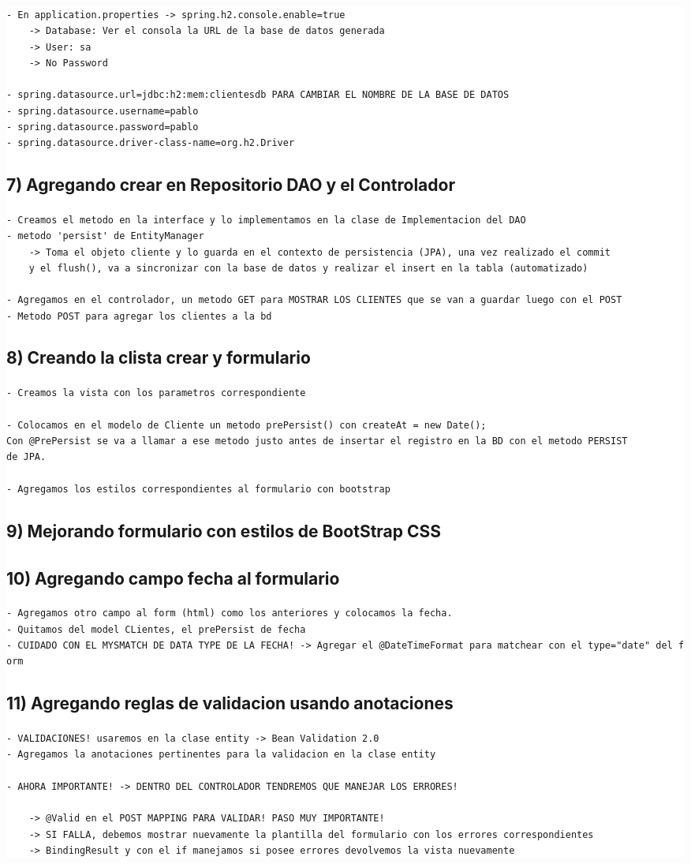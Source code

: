     - En application.properties -> spring.h2.console.enable=true
        -> Database: Ver el consola la URL de la base de datos generada
        -> User: sa 
        -> No Password

    - spring.datasource.url=jdbc:h2:mem:clientesdb PARA CAMBIAR EL NOMBRE DE LA BASE DE DATOS
    - spring.datasource.username=pablo
    - spring.datasource.password=pablo
    - spring.datasource.driver-class-name=org.h2.Driver

## 7) Agregando crear en Repositorio DAO y el Controlador

    - Creamos el metodo en la interface y lo implementamos en la clase de Implementacion del DAO
    - metodo 'persist' de EntityManager
        -> Toma el objeto cliente y lo guarda en el contexto de persistencia (JPA), una vez realizado el commit
        y el flush(), va a sincronizar con la base de datos y realizar el insert en la tabla (automatizado)

    - Agregamos en el controlador, un metodo GET para MOSTRAR LOS CLIENTES que se van a guardar luego con el POST
    - Metodo POST para agregar los clientes a la bd

## 8) Creando la clista crear y formulario

    - Creamos la vista con los parametros correspondiente

    - Colocamos en el modelo de Cliente un metodo prePersist() con createAt = new Date();
    Con @PrePersist se va a llamar a ese metodo justo antes de insertar el registro en la BD con el metodo PERSIST
    de JPA.

    - Agregamos los estilos correspondientes al formulario con bootstrap

## 9) Mejorando formulario con estilos de BootStrap CSS

## 10) Agregando campo fecha al formulario
    
    - Agregamos otro campo al form (html) como los anteriores y colocamos la fecha.
    - Quitamos del model CLientes, el prePersist de fecha
    - CUIDADO CON EL MYSMATCH DE DATA TYPE DE LA FECHA! -> Agregar el @DateTimeFormat para matchear con el type="date" del form

## 11) Agregando reglas de validacion usando anotaciones

    - VALIDACIONES! usaremos en la clase entity -> Bean Validation 2.0
    - Agregamos la anotaciones pertinentes para la validacion en la clase entity

    - AHORA IMPORTANTE! -> DENTRO DEL CONTROLADOR TENDREMOS QUE MANEJAR LOS ERRORES!

        -> @Valid en el POST MAPPING PARA VALIDAR! PASO MUY IMPORTANTE!
        -> SI FALLA, debemos mostrar nuevamente la plantilla del formulario con los errores correspondientes
        -> BindingResult y con el if manejamos si posee errores devolvemos la vista nuevamente
    